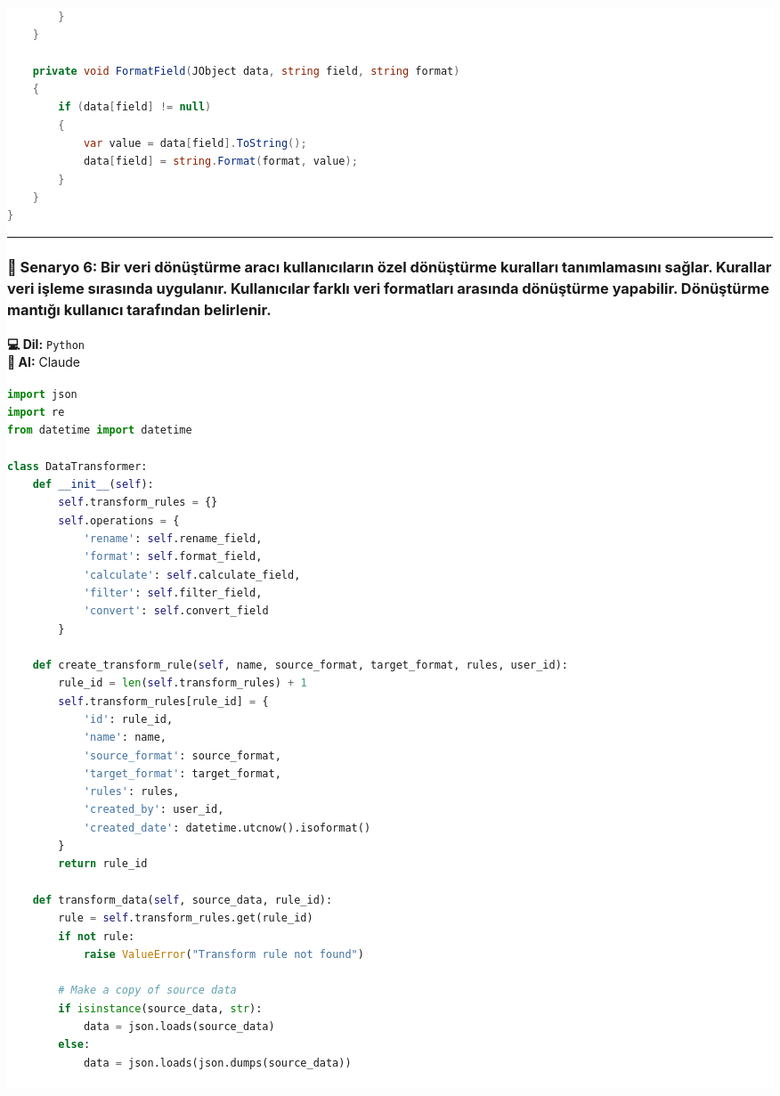 ```csharp
        }
    }

    private void FormatField(JObject data, string field, string format)
    {
        if (data[field] != null)
        {
            var value = data[field].ToString();
            data[field] = string.Format(format, value);
        }
    }
}
```

----

### 🧪 Senaryo 6: Bir veri dönüştürme aracı kullanıcıların özel dönüştürme kuralları tanımlamasını sağlar. Kurallar veri işleme sırasında uygulanır. Kullanıcılar farklı veri formatları arasında dönüştürme yapabilir. Dönüştürme mantığı kullanıcı tarafından belirlenir.
**💻 Dil:** `Python`  
**🤖 AI:** Claude

```python
import json
import re
from datetime import datetime

class DataTransformer:
    def __init__(self):
        self.transform_rules = {}
        self.operations = {
            'rename': self.rename_field,
            'format': self.format_field,
            'calculate': self.calculate_field,
            'filter': self.filter_field,
            'convert': self.convert_field
        }
    
    def create_transform_rule(self, name, source_format, target_format, rules, user_id):
        rule_id = len(self.transform_rules) + 1
        self.transform_rules[rule_id] = {
            'id': rule_id,
            'name': name,
            'source_format': source_format,
            'target_format': target_format,
            'rules': rules,
            'created_by': user_id,
            'created_date': datetime.utcnow().isoformat()
        }
        return rule_id
    
    def transform_data(self, source_data, rule_id):
        rule = self.transform_rules.get(rule_id)
        if not rule:
            raise ValueError("Transform rule not found")
        
        # Make a copy of source data
        if isinstance(source_data, str):
            data = json.loads(source_data)
        else:
            data = json.loads(json.dumps(source_data))
        
```
